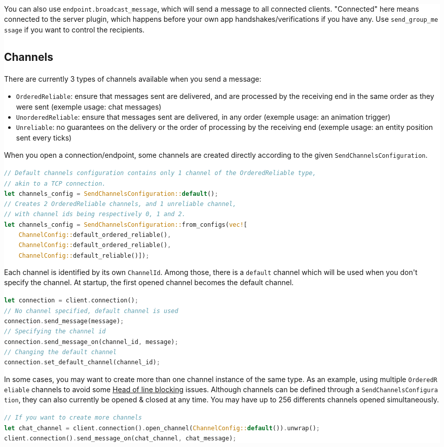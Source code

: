 You can also use `endpoint.broadcast_message`, which will send a message to all connected clients. "Connected" here means connected to the server plugin, which happens before your own app handshakes/verifications if you have any. Use `send_group_message` if you want to control the recipients.

## Channels

There are currently 3 types of channels available when you send a message:
- `OrderedReliable`: ensure that messages sent are delivered, and are processed by the receiving end in the same order as they were sent (exemple usage: chat messages)
- `UnorderedReliable`: ensure that messages sent are delivered, in any order (exemple usage: an animation trigger)
- `Unreliable`: no guarantees on the delivery or the order of processing by the receiving end (exemple usage: an entity position sent every ticks)

When you open a connection/endpoint, some channels are created directly according to the given `SendChannelsConfiguration`.

```rust
// Default channels configuration contains only 1 channel of the OrderedReliable type,
// akin to a TCP connection.
let channels_config = SendChannelsConfiguration::default();
// Creates 2 OrderedReliable channels, and 1 unreliable channel,
// with channel ids being respectively 0, 1 and 2.
let channels_config = SendChannelsConfiguration::from_configs(vec![
    ChannelConfig::default_ordered_reliable(),
    ChannelConfig::default_ordered_reliable(),
    ChannelConfig::default_reliable()]);
```

Each channel is identified by its own `ChannelId`. Among those, there is a `default` channel which will be used when you don't specify the channel. At startup, the first opened channel becomes the default channel.

```rust
let connection = client.connection();
// No channel specified, default channel is used
connection.send_message(message);
// Specifying the channel id
connection.send_message_on(channel_id, message);
// Changing the default channel
connection.set_default_channel(channel_id);
```

In some cases, you may want to create more than one channel instance of the same type. As an example, using multiple `OrderedReliable` channels to avoid some [Head of line blocking](https://en.wikipedia.org/wiki/Head-of-line_blocking) issues. Although channels can be defined through a `SendChannelsConfiguration`, they can also currently be opened & closed at any time. You may have up to 256 differents channels opened simultaneously.

```rust
// If you want to create more channels
let chat_channel = client.connection().open_channel(ChannelConfig::default()).unwrap();
client.connection().send_message_on(chat_channel, chat_message);
```
